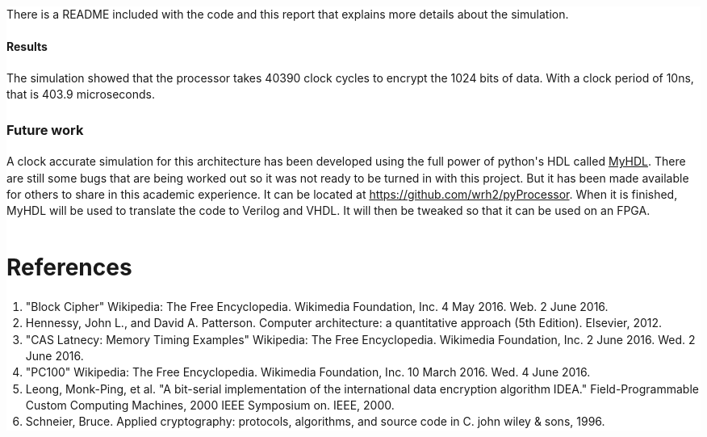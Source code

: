 There is a README included with the code and this report that
explains more details about the simulation.

#### Results

The simulation showed that the processor takes 40390 clock cycles to
encrypt the 1024 bits of data.
With a clock period of 10ns, that is 403.9 microseconds.

### Future work

A clock accurate simulation for this architecture has been developed using the full power of python's HDL called [MyHDL](http://myhdl.org).
There are still some bugs that are being worked out so it was not ready to be turned in with this project.
But it has been made available for others to share in this academic experience.
It can be located at https://github.com/wrh2/pyProcessor.
When it is finished, MyHDL will be used to translate the code to Verilog and VHDL.
It will then be tweaked so that it can be used on an FPGA.

References
==========

1.  "Block Cipher" Wikipedia: The Free Encyclopedia. Wikimedia Foundation, Inc. 4 May 2016. Web. 2 June 2016.
2.  Hennessy, John L., and David A. Patterson. Computer architecture: a quantitative approach (5th Edition). Elsevier, 2012.
3.  "CAS Latnecy: Memory Timing Examples" Wikipedia: The Free Encyclopedia. Wikimedia Foundation, Inc. 2 June 2016. Wed. 2 June 2016.
4.  "PC100" Wikipedia: The Free Encyclopedia. Wikimedia Foundation, Inc. 10 March 2016. Wed. 4 June 2016.
5.  Leong, Monk-Ping, et al. "A bit-serial implementation of the international data encryption algorithm IDEA." Field-Programmable Custom Computing Machines, 2000 IEEE Symposium on. IEEE, 2000.
6.  Schneier, Bruce. Applied cryptography: protocols, algorithms, and source code in C. john wiley & sons, 1996.